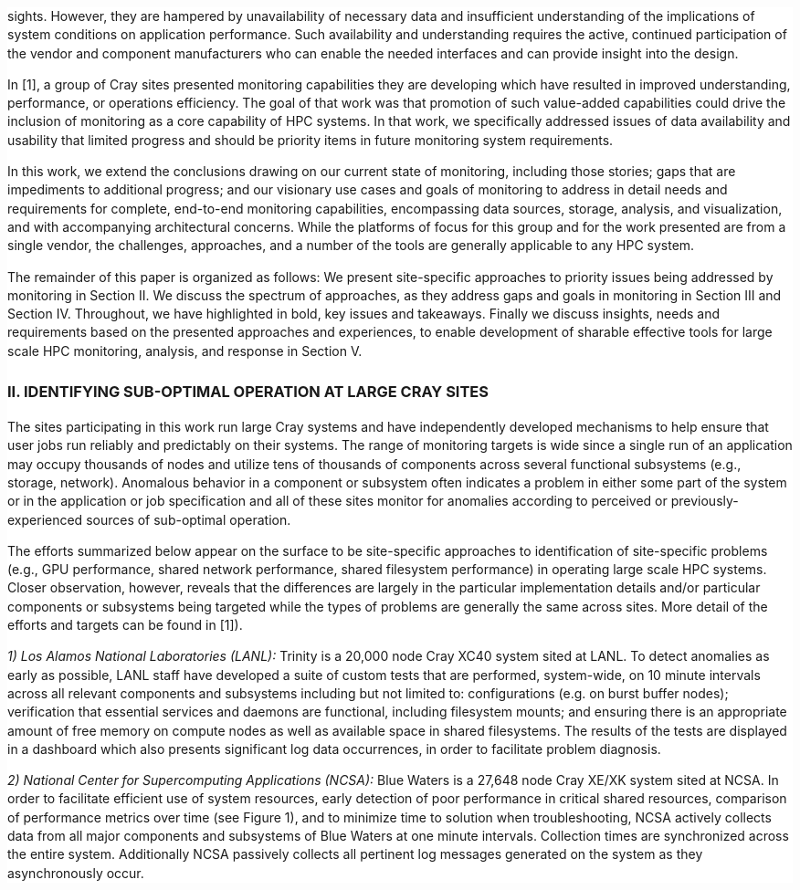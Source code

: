 sights. However, they are hampered by unavailability of necessary data and insufficient understanding of the implications of system conditions on application performance. Such availability and understanding requires the active, continued participation of the vendor and component manufacturers who can enable the needed interfaces and can provide insight into the design.

In [1], a group of Cray sites presented monitoring capabilities they are developing which have resulted in improved understanding, performance, or operations efficiency. The goal of that work was that promotion of such value-added capabilities could drive the inclusion of monitoring as a core capability of HPC systems. In that work, we specifically addressed issues of data availability and usability that limited progress and should be priority items in future monitoring system requirements.

In this work, we extend the conclusions drawing on our current state of monitoring, including those stories; gaps that are impediments to additional progress; and our visionary use cases and goals of monitoring to address in detail needs and requirements for complete, end-to-end monitoring capabilities, encompassing data sources, storage, analysis, and visualization, and with accompanying architectural concerns. While the platforms of focus for this group and for the work presented are from a single vendor, the challenges, approaches, and a number of the tools are generally applicable to any HPC system.

The remainder of this paper is organized as follows: We present site-specific approaches to priority issues being addressed by monitoring in Section II. We discuss the spectrum of approaches, as they address gaps and goals in monitoring in Section III and Section IV. Throughout, we have highlighted in bold, key issues and takeaways. Finally we discuss insights, needs and requirements based on the presented approaches and experiences, to enable development of sharable effective tools for large scale HPC monitoring, analysis, and response in Section V.

### II. IDENTIFYING SUB-OPTIMAL OPERATION AT LARGE CRAY SITES

The sites participating in this work run large Cray systems and have independently developed mechanisms to help ensure that user jobs run reliably and predictably on their systems. The range of monitoring targets is wide since a single run of an application may occupy thousands of nodes and utilize tens of thousands of components across several functional subsystems (e.g., storage, network). Anomalous behavior in a component or subsystem often indicates a problem in either some part of the system or in the application or job specification and all of these sites monitor for anomalies according to perceived or previously-experienced sources of sub-optimal operation.

The efforts summarized below appear on the surface to be site-specific approaches to identification of site-specific problems (e.g., GPU performance, shared network performance, shared filesystem performance) in operating large scale HPC systems. Closer observation, however, reveals that the differences are largely in the particular implementation details and/or particular components or subsystems being targeted while the types of problems are generally the same across sites. More detail of the efforts and targets can be found in [1]).

*1) Los Alamos National Laboratories (LANL):* Trinity is a 20,000 node Cray XC40 system sited at LANL. To detect anomalies as early as possible, LANL staff have developed a suite of custom tests that are performed, system-wide, on 10 minute intervals across all relevant components and subsystems including but not limited to: configurations (e.g. on burst buffer nodes); verification that essential services and daemons are functional, including filesystem mounts; and ensuring there is an appropriate amount of free memory on compute nodes as well as available space in shared filesystems. The results of the tests are displayed in a dashboard which also presents significant log data occurrences, in order to facilitate problem diagnosis.

*2) National Center for Supercomputing Applications (NCSA):* Blue Waters is a 27,648 node Cray XE/XK system sited at NCSA. In order to facilitate efficient use of system resources, early detection of poor performance in critical shared resources, comparison of performance metrics over time (see Figure 1), and to minimize time to solution when troubleshooting, NCSA actively collects data from all major components and subsystems of Blue Waters at one minute intervals. Collection times are synchronized across the entire system. Additionally NCSA passively collects all pertinent log messages generated on the system as they asynchronously occur.
